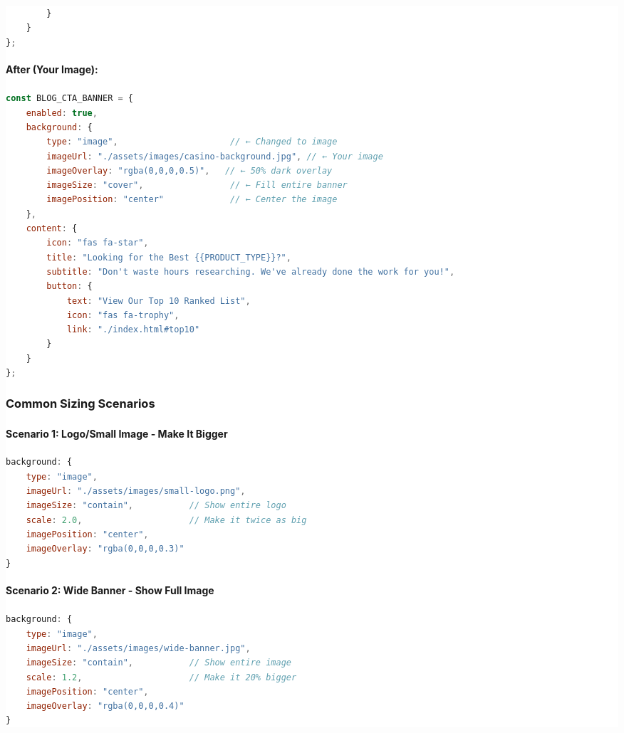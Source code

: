 ```javascript
        }
    }
};
```

#### **After (Your Image):**
```javascript
const BLOG_CTA_BANNER = {
    enabled: true,
    background: {
        type: "image",                      // ← Changed to image
        imageUrl: "./assets/images/casino-background.jpg", // ← Your image
        imageOverlay: "rgba(0,0,0,0.5)",   // ← 50% dark overlay
        imageSize: "cover",                 // ← Fill entire banner
        imagePosition: "center"             // ← Center the image
    },
    content: {
        icon: "fas fa-star",
        title: "Looking for the Best {{PRODUCT_TYPE}}?",
        subtitle: "Don't waste hours researching. We've already done the work for you!",
        button: {
            text: "View Our Top 10 Ranked List",
            icon: "fas fa-trophy",
            link: "./index.html#top10"
        }
    }
};
```

### **Common Sizing Scenarios**

#### **Scenario 1: Logo/Small Image - Make It Bigger**
```javascript
background: {
    type: "image",
    imageUrl: "./assets/images/small-logo.png",
    imageSize: "contain",           // Show entire logo
    scale: 2.0,                     // Make it twice as big
    imagePosition: "center",
    imageOverlay: "rgba(0,0,0,0.3)"
}
```

#### **Scenario 2: Wide Banner - Show Full Image**
```javascript
background: {
    type: "image", 
    imageUrl: "./assets/images/wide-banner.jpg",
    imageSize: "contain",           // Show entire image
    scale: 1.2,                     // Make it 20% bigger
    imagePosition: "center",
    imageOverlay: "rgba(0,0,0,0.4)"
}
```
